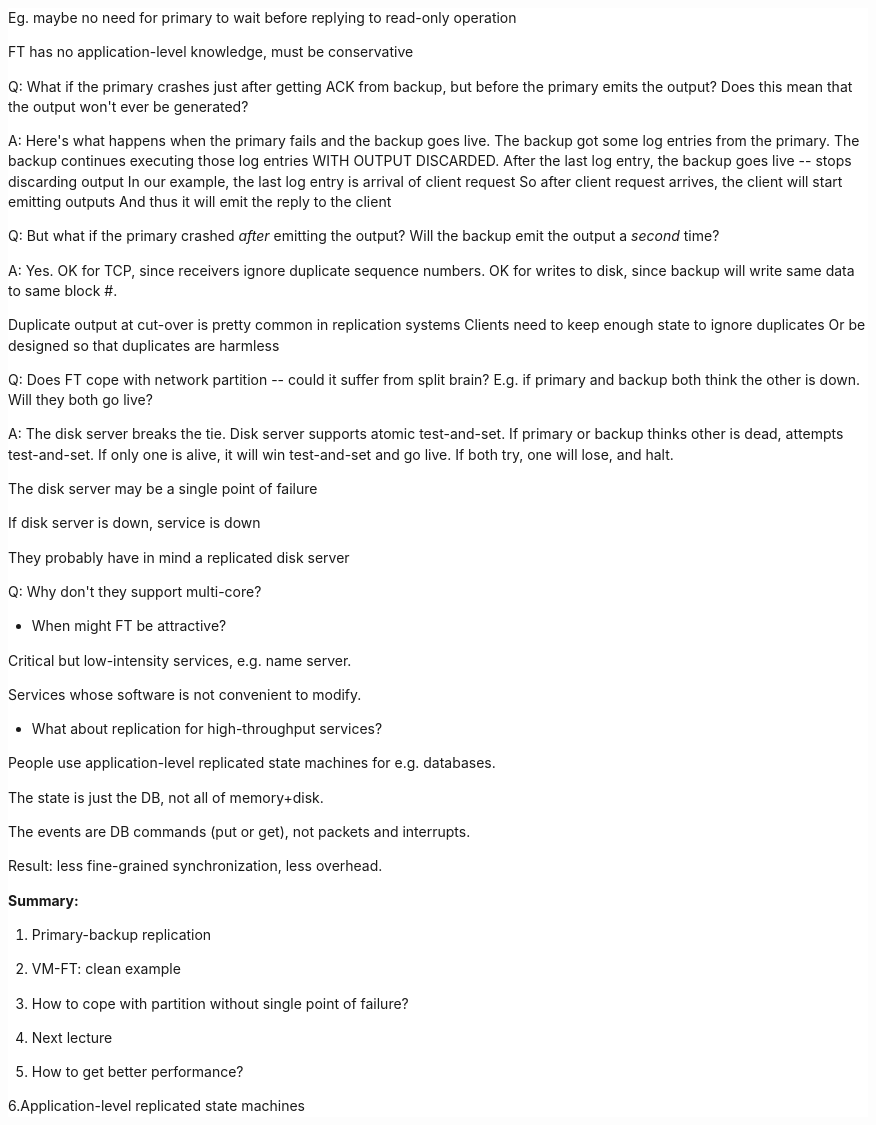 Eg. maybe no need for primary to wait before replying to read-only operation

FT has no application-level knowledge, must be conservative

Q: What if the primary crashes just after getting ACK from backup,
but before the primary emits the output?
Does this mean that the output won't ever be generated?

A: Here's what happens when the primary fails and the backup goes live.
The backup got some log entries from the primary.
The backup continues executing those log entries WITH OUTPUT DISCARDED.
After the last log entry, the backup goes live -- stops discarding output
In our example, the last log entry is arrival of client request
So after client request arrives, the client will start emitting outputs
And thus it will emit the reply to the client

Q: But what if the primary crashed *after* emitting the output?
Will the backup emit the output a *second* time?

A: Yes.
OK for TCP, since receivers ignore duplicate sequence numbers.
OK for writes to disk, since backup will write same data to same block #.

Duplicate output at cut-over is pretty common in replication systems
Clients need to keep enough state to ignore duplicates
Or be designed so that duplicates are harmless

Q: Does FT cope with network partition -- could it suffer from split brain?
E.g. if primary and backup both think the other is down.
Will they both go live?

A: The disk server breaks the tie.
Disk server supports atomic test-and-set.
If primary or backup thinks other is dead, attempts test-and-set.
If only one is alive, it will win test-and-set and go live.
If both try, one will lose, and halt.

The disk server may be a single point of failure

If disk server is down, service is down

They probably have in mind a replicated disk server

Q: Why don't they support multi-core?


- When might FT be attractive?

Critical but low-intensity services, e.g. name server.

Services whose software is not convenient to modify.

- What about replication for high-throughput services?

People use application-level replicated state machines for e.g. databases.

The state is just the DB, not all of memory+disk.

The events are DB commands (put or get), not packets and interrupts.

Result: less fine-grained synchronization, less overhead.


**Summary:**

1. Primary-backup replication

2. VM-FT: clean example

3. How to cope with partition without single point of failure?

4. Next lecture

5. How to get better performance?

6.Application-level replicated state machines
